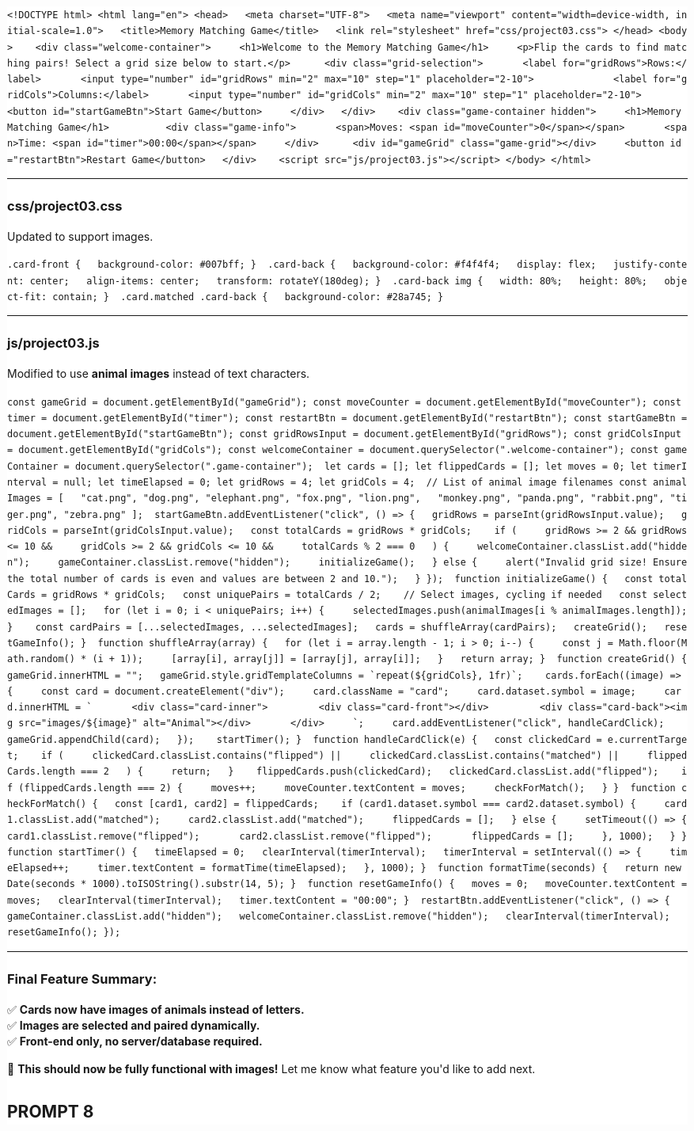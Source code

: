 `<!DOCTYPE html> <html lang="en"> <head>   <meta charset="UTF-8">   <meta name="viewport" content="width=device-width, initial-scale=1.0">   <title>Memory Matching Game</title>   <link rel="stylesheet" href="css/project03.css"> </head> <body>    <div class="welcome-container">     <h1>Welcome to the Memory Matching Game</h1>     <p>Flip the cards to find matching pairs! Select a grid size below to start.</p>      <div class="grid-selection">       <label for="gridRows">Rows:</label>       <input type="number" id="gridRows" min="2" max="10" step="1" placeholder="2-10">              <label for="gridCols">Columns:</label>       <input type="number" id="gridCols" min="2" max="10" step="1" placeholder="2-10">              <button id="startGameBtn">Start Game</button>     </div>   </div>    <div class="game-container hidden">     <h1>Memory Matching Game</h1>          <div class="game-info">       <span>Moves: <span id="moveCounter">0</span></span>       <span>Time: <span id="timer">00:00</span></span>     </div>      <div id="gameGrid" class="game-grid"></div>     <button id="restartBtn">Restart Game</button>   </div>    <script src="js/project03.js"></script> </body> </html>`

* * *

### **css/project03.css**

Updated to support images.

`.card-front {   background-color: #007bff; }  .card-back {   background-color: #f4f4f4;   display: flex;   justify-content: center;   align-items: center;   transform: rotateY(180deg); }  .card-back img {   width: 80%;   height: 80%;   object-fit: contain; }  .card.matched .card-back {   background-color: #28a745; }`

* * *

### **js/project03.js**

Modified to use **animal images** instead of text characters.

``const gameGrid = document.getElementById("gameGrid"); const moveCounter = document.getElementById("moveCounter"); const timer = document.getElementById("timer"); const restartBtn = document.getElementById("restartBtn"); const startGameBtn = document.getElementById("startGameBtn"); const gridRowsInput = document.getElementById("gridRows"); const gridColsInput = document.getElementById("gridCols"); const welcomeContainer = document.querySelector(".welcome-container"); const gameContainer = document.querySelector(".game-container");  let cards = []; let flippedCards = []; let moves = 0; let timerInterval = null; let timeElapsed = 0; let gridRows = 4; let gridCols = 4;  // List of animal image filenames const animalImages = [   "cat.png", "dog.png", "elephant.png", "fox.png", "lion.png",   "monkey.png", "panda.png", "rabbit.png", "tiger.png", "zebra.png" ];  startGameBtn.addEventListener("click", () => {   gridRows = parseInt(gridRowsInput.value);   gridCols = parseInt(gridColsInput.value);   const totalCards = gridRows * gridCols;    if (     gridRows >= 2 && gridRows <= 10 &&     gridCols >= 2 && gridCols <= 10 &&     totalCards % 2 === 0   ) {     welcomeContainer.classList.add("hidden");     gameContainer.classList.remove("hidden");     initializeGame();   } else {     alert("Invalid grid size! Ensure the total number of cards is even and values are between 2 and 10.");   } });  function initializeGame() {   const totalCards = gridRows * gridCols;   const uniquePairs = totalCards / 2;    // Select images, cycling if needed   const selectedImages = [];   for (let i = 0; i < uniquePairs; i++) {     selectedImages.push(animalImages[i % animalImages.length]);   }    const cardPairs = [...selectedImages, ...selectedImages];   cards = shuffleArray(cardPairs);   createGrid();   resetGameInfo(); }  function shuffleArray(array) {   for (let i = array.length - 1; i > 0; i--) {     const j = Math.floor(Math.random() * (i + 1));     [array[i], array[j]] = [array[j], array[i]];   }   return array; }  function createGrid() {   gameGrid.innerHTML = "";   gameGrid.style.gridTemplateColumns = `repeat(${gridCols}, 1fr)`;    cards.forEach((image) => {     const card = document.createElement("div");     card.className = "card";     card.dataset.symbol = image;     card.innerHTML = `       <div class="card-inner">         <div class="card-front"></div>         <div class="card-back"><img src="images/${image}" alt="Animal"></div>       </div>     `;     card.addEventListener("click", handleCardClick);     gameGrid.appendChild(card);   });    startTimer(); }  function handleCardClick(e) {   const clickedCard = e.currentTarget;    if (     clickedCard.classList.contains("flipped") ||     clickedCard.classList.contains("matched") ||     flippedCards.length === 2   ) {     return;   }    flippedCards.push(clickedCard);   clickedCard.classList.add("flipped");    if (flippedCards.length === 2) {     moves++;     moveCounter.textContent = moves;     checkForMatch();   } }  function checkForMatch() {   const [card1, card2] = flippedCards;    if (card1.dataset.symbol === card2.dataset.symbol) {     card1.classList.add("matched");     card2.classList.add("matched");     flippedCards = [];   } else {     setTimeout(() => {       card1.classList.remove("flipped");       card2.classList.remove("flipped");       flippedCards = [];     }, 1000);   } }  function startTimer() {   timeElapsed = 0;   clearInterval(timerInterval);   timerInterval = setInterval(() => {     timeElapsed++;     timer.textContent = formatTime(timeElapsed);   }, 1000); }  function formatTime(seconds) {   return new Date(seconds * 1000).toISOString().substr(14, 5); }  function resetGameInfo() {   moves = 0;   moveCounter.textContent = moves;   clearInterval(timerInterval);   timer.textContent = "00:00"; }  restartBtn.addEventListener("click", () => {   gameContainer.classList.add("hidden");   welcomeContainer.classList.remove("hidden");   clearInterval(timerInterval);   resetGameInfo(); });``

* * *

### **Final Feature Summary:**

✅ **Cards now have images of animals instead of letters.**  
✅ **Images are selected and paired dynamically.**  
✅ **Front-end only, no server/database required.**

🚀 **This should now be fully functional with images!** Let me know what feature you'd like to add next.

## PROMPT 8
